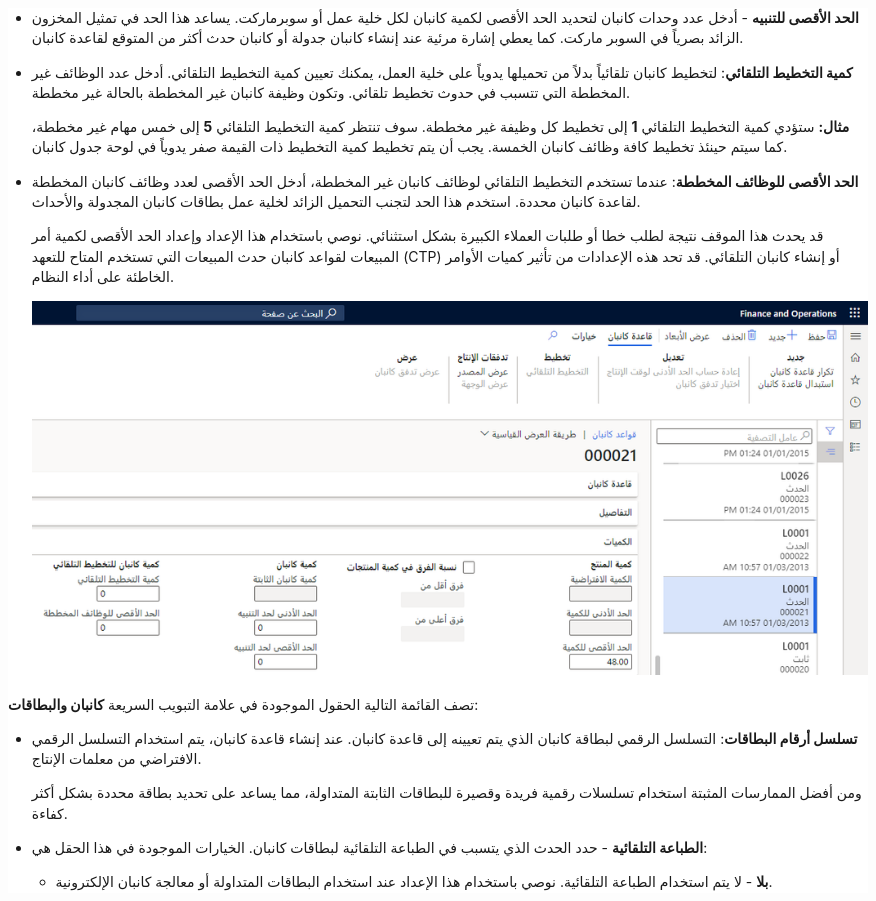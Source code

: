 -   **الحد الأقصى للتنبيه** - أدخل عدد وحدات كانبان لتحديد الحد الأقصى لكمية كانبان لكل خلية عمل أو سوبرماركت. يساعد هذا الحد في تمثيل المخزون الزائد بصرياً في السوبر ماركت. كما يعطي إشارة مرئية عند إنشاء كانبان جدولة أو كانبان حدث أكثر من المتوقع لقاعدة كانبان.

-   **كمية التخطيط التلقائي**: لتخطيط كانبان تلقائياً بدلاً من تحميلها يدوياً على خلية العمل، يمكنك تعيين كمية التخطيط التلقائي. أدخل عدد الوظائف غير المخططة التي تتسبب في حدوث تخطيط تلقائي. وتكون وظيفة كانبان غير المخططة بالحالة غير مخططة.
    
    **مثال:** ستؤدي كمية التخطيط التلقائي **1** إلى تخطيط كل وظيفة غير مخططة. سوف تنتظر كمية التخطيط التلقائي **5** إلى خمس مهام غير مخططة، كما سيتم حينئذ تخطيط كافة وظائف كانبان الخمسة. يجب أن يتم تخطيط كمية التخطيط ذات القيمة صفر يدوياً في لوحة جدول كانبان.

-   **‏‫الحد الأقصى للوظائف المخططة‬**: عندما تستخدم التخطيط التلقائي لوظائف كانبان غير المخططة، أدخل الحد الأقصى لعدد وظائف كانبان المخططة لقاعدة كانبان محددة. استخدم هذا الحد لتجنب التحميل الزائد لخلية عمل بطاقات كانبان المجدولة والأحداث.

    قد يحدث هذا الموقف نتيجة لطلب خطا أو طلبات العملاء الكبيرة بشكل استثنائي. نوصي باستخدام هذا الإعداد وإعداد الحد الأقصى لكمية أمر المبيعات لقواعد كانبان حدث المبيعات التي تستخدم المتاح للتعهد (CTP) أو إنشاء كانبان التلقائي.
    قد تحد هذه الإعدادات من تأثير كميات الأوامر الخاطئة على أداء النظام.

    [![لقطة شاشة لصفحة قواعد كانبان التي تعرض قسم الكميات.](../media/kanban-quantities.png)](../media/kanban-quantities.png#lightbox)

تصف القائمة التالية الحقول الموجودة في علامة التبويب السريعة **كانبان والبطاقات**:

-   **تسلسل أرقام البطاقات**: التسلسل الرقمي لبطاقة كانبان الذي يتم تعيينه إلى قاعدة كانبان. عند إنشاء قاعدة كانبان، يتم استخدام التسلسل الرقمي الافتراضي من معلمات الإنتاج.

    ومن أفضل الممارسات المثبتة استخدام تسلسلات رقمية فريدة وقصيرة للبطاقات الثابتة المتداولة، مما يساعد على تحديد بطاقة محددة بشكل أكثر كفاءة.

-   **الطباعة التلقائية** - حدد الحدث الذي يتسبب في الطباعة التلقائية لبطاقات كانبان. الخيارات الموجودة في هذا الحقل هي:

    -   **بلا** - لا يتم استخدام الطباعة التلقائية. نوصي باستخدام هذا الإعداد عند استخدام البطاقات المتداولة أو معالجة كانبان الإلكترونية.
